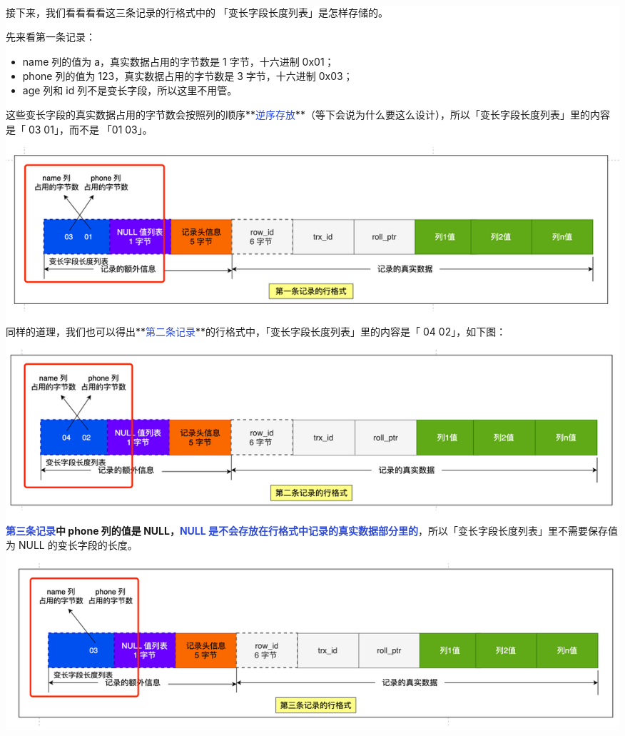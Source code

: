 接下来，我们看看看看这三条记录的行格式中的 「变长字段长度列表」是怎样存储的。

先来看第一条记录：

+ name 列的值为 a，真实数据占用的字节数是 1 字节，十六进制 0x01；
+ phone 列的值为 123，真实数据占用的字节数是 3 字节，十六进制 0x03；
+ age 列和 id 列不是变长字段，所以这里不用管。

这些变长字段的真实数据占用的字节数会按照列的顺序**<font style="color:#2f4bda;">逆序存放</font>**（等下会说为什么要这么设计），所以「变长字段长度列表」里的内容是「 03 01」，而不是 「01 03」。

![1732497627434-8ea4f381-5c5f-4a57-bfac-c327c1ee6a7e.png](./img/ZULQfejt5FzOYnaD/1732497627434-8ea4f381-5c5f-4a57-bfac-c327c1ee6a7e-817206.png)

同样的道理，我们也可以得出**<font style="color:#2f4bda;">第二条记录</font>**的行格式中，「变长字段长度列表」里的内容是「 04 02」，如下图：

![1732497627600-b7c70e06-3d78-4ed4-bc7d-032b2fd9139e.png](./img/ZULQfejt5FzOYnaD/1732497627600-b7c70e06-3d78-4ed4-bc7d-032b2fd9139e-951603.png)

**<font style="color:#2f4bda;">第三条记录</font>****中 phone 列的值是 NULL，****<font style="color:#2f4bda;">NULL 是不会存放在行格式中记录的真实数据部分里的</font>**，所以「变长字段长度列表」里不需要保存值为 NULL 的变长字段的长度。

![1732497627697-0ed3d9e5-3107-4119-adcb-f456f19347e2.png](./img/ZULQfejt5FzOYnaD/1732497627697-0ed3d9e5-3107-4119-adcb-f456f19347e2-193571.png)
